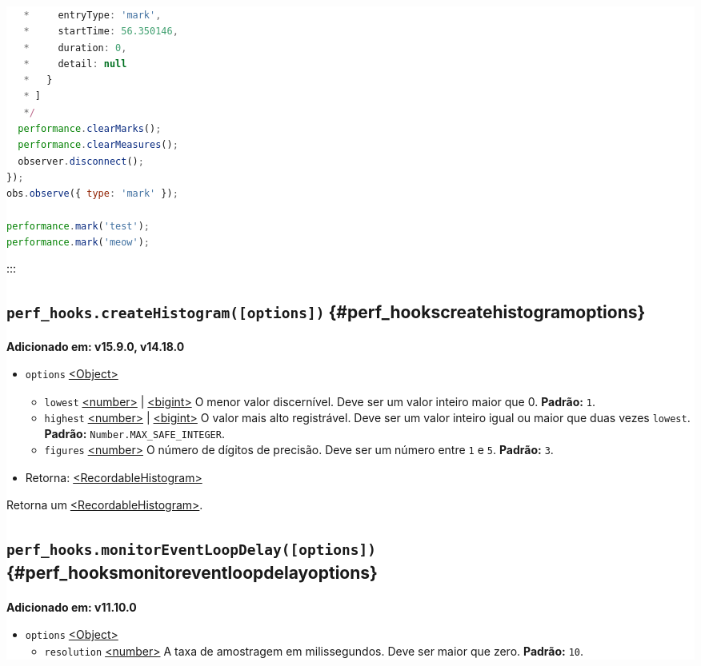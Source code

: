 ```js [CJS]
   *     entryType: 'mark',
   *     startTime: 56.350146,
   *     duration: 0,
   *     detail: null
   *   }
   * ]
   */
  performance.clearMarks();
  performance.clearMeasures();
  observer.disconnect();
});
obs.observe({ type: 'mark' });

performance.mark('test');
performance.mark('meow');
```
:::

## `perf_hooks.createHistogram([options])` {#perf_hookscreatehistogramoptions}

**Adicionado em: v15.9.0, v14.18.0**

- `options` [\<Object\>](https://developer.mozilla.org/en-US/docs/Web/JavaScript/Reference/Global_Objects/Object)
    - `lowest` [\<number\>](https://developer.mozilla.org/en-US/docs/Web/JavaScript/Data_structures#Number_type) | [\<bigint\>](https://developer.mozilla.org/en-US/docs/Web/JavaScript/Reference/Global_Objects/BigInt) O menor valor discernível. Deve ser um valor inteiro maior que 0. **Padrão:** `1`.
    - `highest` [\<number\>](https://developer.mozilla.org/en-US/docs/Web/JavaScript/Data_structures#Number_type) | [\<bigint\>](https://developer.mozilla.org/en-US/docs/Web/JavaScript/Reference/Global_Objects/BigInt) O valor mais alto registrável. Deve ser um valor inteiro igual ou maior que duas vezes `lowest`. **Padrão:** `Number.MAX_SAFE_INTEGER`.
    - `figures` [\<number\>](https://developer.mozilla.org/en-US/docs/Web/JavaScript/Data_structures#Number_type) O número de dígitos de precisão. Deve ser um número entre `1` e `5`. **Padrão:** `3`.


- Retorna: [\<RecordableHistogram\>](/pt/nodejs/api/perf_hooks#class-recordablehistogram-extends-histogram)

Retorna um [\<RecordableHistogram\>](/pt/nodejs/api/perf_hooks#class-recordablehistogram-extends-histogram).


## `perf_hooks.monitorEventLoopDelay([options])` {#perf_hooksmonitoreventloopdelayoptions}

**Adicionado em: v11.10.0**

- `options` [\<Object\>](https://developer.mozilla.org/en-US/docs/Web/JavaScript/Reference/Global_Objects/Object)
    - `resolution` [\<number\>](https://developer.mozilla.org/en-US/docs/Web/JavaScript/Data_structures#Number_type) A taxa de amostragem em milissegundos. Deve ser maior que zero. **Padrão:** `10`.

